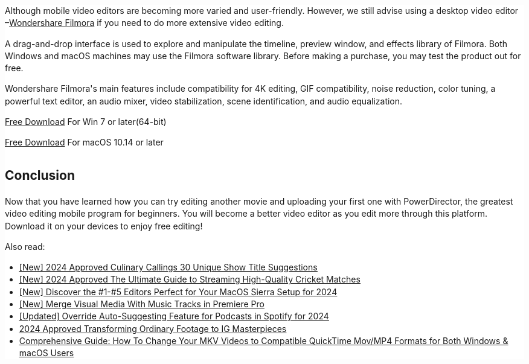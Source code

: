 Although mobile video editors are becoming more varied and user-friendly. However, we still advise using a desktop video editor –[Wondershare Filmora](https://tools.techidaily.com/wondershare/filmora/download/) if you need to do more extensive video editing.

A drag-and-drop interface is used to explore and manipulate the timeline, preview window, and effects library of Filmora. Both Windows and macOS machines may use the Filmora software library. Before making a purchase, you may test the product out for free.

Wondershare Filmora's main features include compatibility for 4K editing, GIF compatibility, noise reduction, color tuning, a powerful text editor, an audio mixer, video stabilization, scene identification, and audio equalization.

[Free Download](https://tools.techidaily.com/wondershare/filmora/download/) For Win 7 or later(64-bit)

[Free Download](https://tools.techidaily.com/wondershare/filmora/download/) For macOS 10.14 or later

## Conclusion

Now that you have learned how you can try editing another movie and uploading your first one with PowerDirector, the greatest video editing mobile program for beginners. You will become a better video editor as you edit more through this platform. Download it on your devices to enjoy free editing!

<ins class="adsbygoogle"
     style="display:block"
     data-ad-format="autorelaxed"
     data-ad-client="ca-pub-7571918770474297"
     data-ad-slot="1223367746"></ins>

<ins class="adsbygoogle"
     style="display:block"
     data-ad-format="autorelaxed"
     data-ad-client="ca-pub-7571918770474297"
     data-ad-slot="1223367746"></ins>



<ins class="adsbygoogle"
     style="display:block"
     data-ad-client="ca-pub-7571918770474297"
     data-ad-slot="8358498916"
     data-ad-format="auto"
     data-full-width-responsive="true"></ins>


<span class="atpl-alsoreadstyle">Also read:</span>
<div><ul>
<li><a href="https://youtube-web.techidaily.com/024-approved-culinary-callings-30-unique-show-title-suggestions/"><u>[New] 2024 Approved Culinary Callings 30 Unique Show Title Suggestions</u></a></li>
<li><a href="https://fox-friendly.techidaily.com/new-2024-approved-the-ultimate-guide-to-streaming-high-quality-cricket-matches/"><u>[New] 2024 Approved The Ultimate Guide to Streaming High-Quality Cricket Matches</u></a></li>
<li><a href="https://fox-friendly.techidaily.com/new-discover-the-1-5-editors-perfect-for-your-macos-sierra-setup-for-2024/"><u>[New] Discover the #1-#5 Editors Perfect for Your MacOS Sierra Setup for 2024</u></a></li>
<li><a href="https://fox-friendly.techidaily.com/new-merge-visual-media-with-music-tracks-in-premiere-pro/"><u>[New] Merge Visual Media With Music Tracks in Premiere Pro</u></a></li>
<li><a href="https://fox-friendly.techidaily.com/updated-override-auto-suggesting-feature-for-podcasts-in-spotify-for-2024/"><u>[Updated] Override Auto-Suggesting Feature for Podcasts in Spotify for 2024</u></a></li>
<li><a href="https://instagram-clips.techidaily.com/2024-approved-transforming-ordinary-footage-to-ig-masterpieces/"><u>2024 Approved Transforming Ordinary Footage to IG Masterpieces</u></a></li>
<li><a href="https://discover-brilliant.techidaily.com/comprehensive-guide-how-to-change-your-mkv-videos-to-compatible-quicktime-movmp4-formats-for-both-windows-and-macos-users/"><u>Comprehensive Guide: How To Change Your MKV Videos to Compatible QuickTime Mov/MP4 Formats for Both Windows & macOS Users</u></a></li>